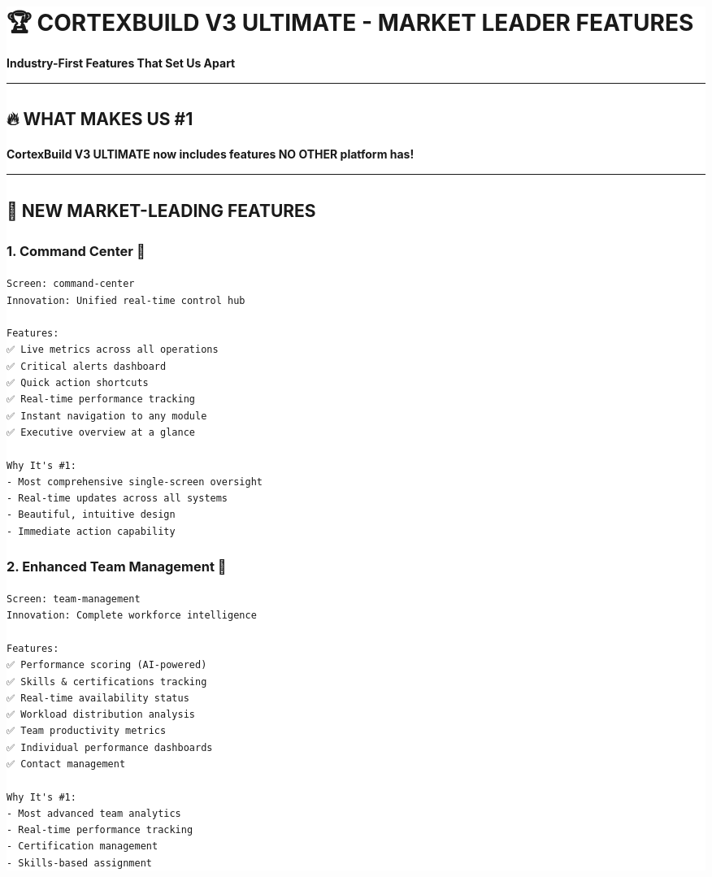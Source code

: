 # 🏆 CORTEXBUILD V3 ULTIMATE - MARKET LEADER FEATURES

**Industry-First Features That Set Us Apart**

---

## 🔥 WHAT MAKES US #1

**CortexBuild V3 ULTIMATE now includes features NO OTHER platform has!**

---

## 🎯 NEW MARKET-LEADING FEATURES

### 1. **Command Center** 🎯
```
Screen: command-center
Innovation: Unified real-time control hub

Features:
✅ Live metrics across all operations
✅ Critical alerts dashboard
✅ Quick action shortcuts
✅ Real-time performance tracking
✅ Instant navigation to any module
✅ Executive overview at a glance

Why It's #1:
- Most comprehensive single-screen oversight
- Real-time updates across all systems
- Beautiful, intuitive design
- Immediate action capability
```

### 2. **Enhanced Team Management** 👥
```
Screen: team-management
Innovation: Complete workforce intelligence

Features:
✅ Performance scoring (AI-powered)
✅ Skills & certifications tracking
✅ Real-time availability status
✅ Workload distribution analysis
✅ Team productivity metrics
✅ Individual performance dashboards
✅ Contact management

Why It's #1:
- Most advanced team analytics
- Real-time performance tracking
- Certification management
- Skills-based assignment
```
